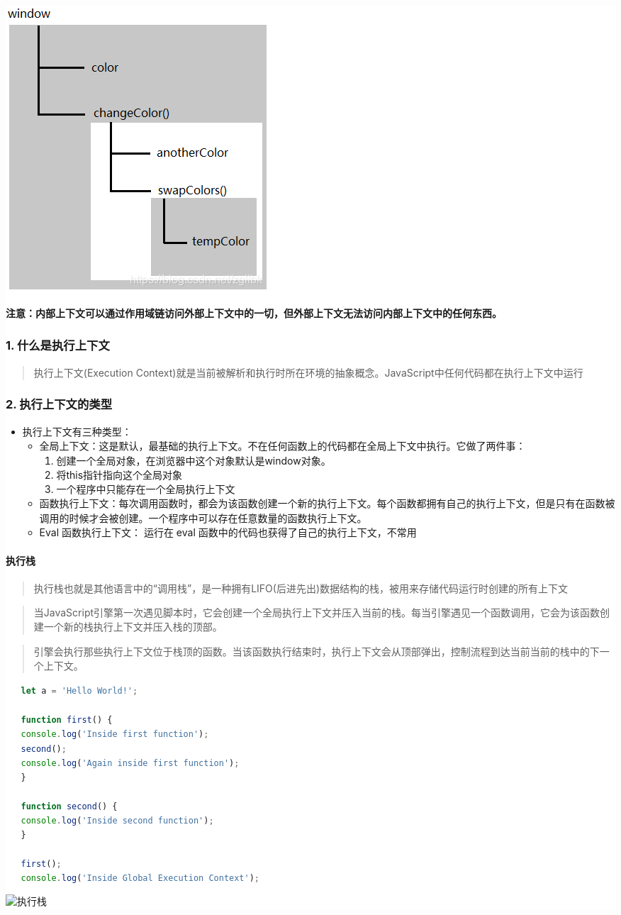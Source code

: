   ![作用域链](img/img11.png) 

**注意：内部上下文可以通过作用域链访问外部上下文中的一切，但外部上下文无法访问内部上下文中的任何东西。**

### 1. 什么是执行上下文
> 执行上下文(Execution Context)就是当前被解析和执行时所在环境的抽象概念。JavaScript中任何代码都在执行上下文中运行

### 2. 执行上下文的类型
- 执行上下文有三种类型：
  - 全局上下文：这是默认，最基础的执行上下文。不在任何函数上的代码都在全局上下文中执行。它做了两件事：
     1. 创建一个全局对象，在浏览器中这个对象默认是window对象。
     2. 将this指针指向这个全局对象
     3. 一个程序中只能存在一个全局执行上下文   
  - 函数执行上下文：每次调用函数时，都会为该函数创建一个新的执行上下文。每个函数都拥有自己的执行上下文，但是只有在函数被调用的时候才会被创建。一个程序中可以存在任意数量的函数执行上下文。
  - Eval 函数执行上下文： 运行在 eval 函数中的代码也获得了自己的执行上下文，不常用



#### 执行栈
> 执行栈也就是其他语言中的“调用栈”，是一种拥有LIFO(后进先出)数据结构的栈，被用来存储代码运行时创建的所有上下文

> 当JavaScript引擎第一次遇见脚本时，它会创建一个全局执行上下文并压入当前的栈。每当引擎遇见一个函数调用，它会为该函数创建一个新的栈执行上下文并压入栈的顶部。

> 引擎会执行那些执行上下文位于栈顶的函数。当该函数执行结束时，执行上下文会从顶部弹出，控制流程到达当前当前的栈中的下一个上下文。

```javascript
   let a = 'Hello World!';

   function first() {
   console.log('Inside first function');
   second();
   console.log('Again inside first function');
   }

   function second() {
   console.log('Inside second function');
   }

   first();
   console.log('Inside Global Execution Context');

```
![执行栈](/img/img10.png)
